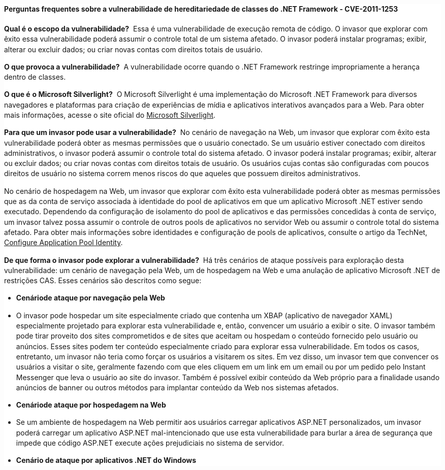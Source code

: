 #### Perguntas frequentes sobre a vulnerabilidade de hereditariedade de classes do .NET Framework - CVE-2011-1253

**Qual é o escopo da vulnerabilidade?** 
Essa é uma vulnerabilidade de execução remota de código. O invasor que explorar com êxito essa vulnerabilidade poderá assumir o controle total de um sistema afetado. O invasor poderá instalar programas; exibir, alterar ou excluir dados; ou criar novas contas com direitos totais de usuário.

**O que provoca a vulnerabilidade?** 
A vulnerabilidade ocorre quando o .NET Framework restringe impropriamente a herança dentro de classes.

**O que é** **o Microsoft Silverlight?** 
O Microsoft Silverlight é uma implementação do Microsoft .NET Framework para diversos navegadores e plataformas para criação de experiências de mídia e aplicativos interativos avançados para a Web. Para obter mais informações, acesse o site oficial do [Microsoft Silverlight](http://www.microsoft.com/silverlight/).

**Para que um invasor pode usar a vulnerabilidade?** 
No cenário de navegação na Web, um invasor que explorar com êxito esta vulnerabilidade poderá obter as mesmas permissões que o usuário conectado. Se um usuário estiver conectado com direitos administrativos, o invasor poderá assumir o controle total do sistema afetado. O invasor poderá instalar programas; exibir, alterar ou excluir dados; ou criar novas contas com direitos totais de usuário. Os usuários cujas contas são configuradas com poucos direitos de usuário no sistema correm menos riscos do que aqueles que possuem direitos administrativos.

No cenário de hospedagem na Web, um invasor que explorar com êxito esta vulnerabilidade poderá obter as mesmas permissões que as da conta de serviço associada à identidade do pool de aplicativos em que um aplicativo Microsoft .NET estiver sendo executado. Dependendo da configuração de isolamento do pool de aplicativos e das permissões concedidas à conta de serviço, um invasor talvez possa assumir o controle de outros pools de aplicativos no servidor Web ou assumir o controle total do sistema afetado. Para obter mais informações sobre identidades e configuração de pools de aplicativos, consulte o artigo da TechNet, [Configure Application Pool Identity](http://technet.microsoft.com/en-us/library/cc781986(ws.10).aspx).

**De que forma o invasor pode explorar a vulnerabilidade?** 
Há três cenários de ataque possíveis para exploração desta vulnerabilidade: um cenário de navegação pela Web, um de hospedagem na Web e uma anulação de aplicativo Microsoft .NET de restrições CAS. Esses cenários são descritos como segue:

-   **Cenáriode ataque por navegação pela Web**

-   O invasor pode hospedar um site especialmente criado que contenha um XBAP (aplicativo de navegador XAML) especialmente projetado para explorar esta vulnerabilidade e, então, convencer um usuário a exibir o site. O invasor também pode tirar proveito dos sites comprometidos e de sites que aceitam ou hospedam o conteúdo fornecido pelo usuário ou anúncios. Esses sites podem ter conteúdo especialmente criado para explorar essa vulnerabilidade. Em todos os casos, entretanto, um invasor não teria como forçar os usuários a visitarem os sites. Em vez disso, um invasor tem que convencer os usuários a visitar o site, geralmente fazendo com que eles cliquem em um link em um email ou por um pedido pelo Instant Messenger que leva o usuário ao site do invasor. Também é possível exibir conteúdo da Web próprio para a finalidade usando anúncios de banner ou outros métodos para implantar conteúdo da Web nos sistemas afetados.
-   **Cenáriode ataque por hospedagem na Web**

-   Se um ambiente de hospedagem na Web permitir aos usuários carregar aplicativos ASP.NET personalizados, um invasor poderá carregar um aplicativo ASP.NET mal-intencionado que use esta vulnerabilidade para burlar a área de segurança que impede que código ASP.NET execute ações prejudiciais no sistema de servidor.
-   **Cenário de ataque por** **aplicativos .NET do Windows**
